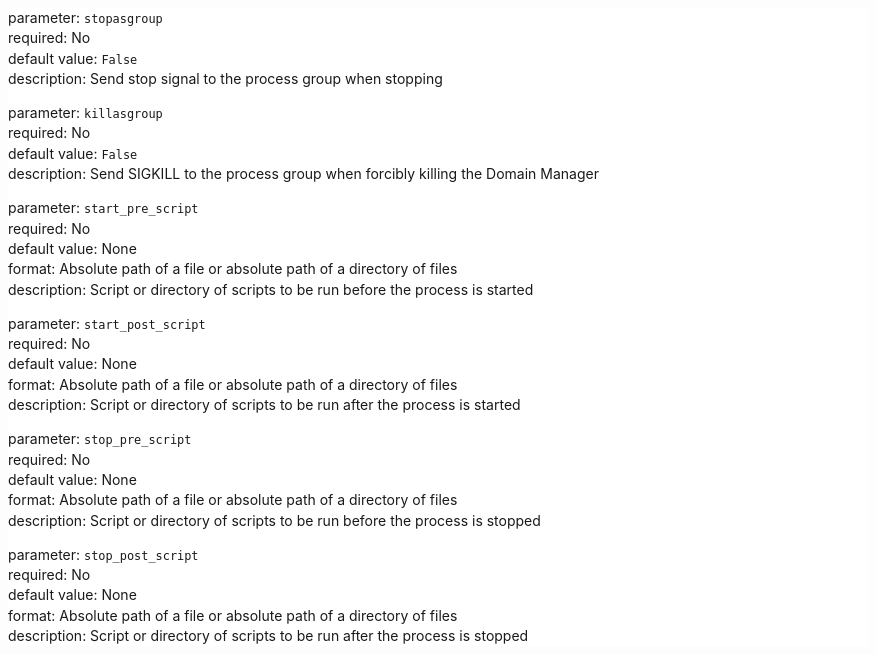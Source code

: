 parameter: `stopasgroup`  
required: No  
default value: `False`  
description: Send stop signal to the process group when stopping

parameter: `killasgroup`  
required: No  
default value: `False`  
description: Send SIGKILL to the process group when forcibly killing the Domain Manager

parameter: `start_pre_script`  
required: No  
default value: None  
format: Absolute path of a file or absolute path of a directory of files  
description: Script or directory of scripts to be run before the process is started

parameter: `start_post_script`  
required: No  
default value: None  
format: Absolute path of a file or absolute path of a directory of files  
description: Script or directory of scripts to be run after the process is started

parameter: `stop_pre_script`  
required: No  
default value: None  
format: Absolute path of a file or absolute path of a directory of files  
description: Script or directory of scripts to be run before the process is stopped

parameter: `stop_post_script`  
required: No  
default value: None  
format: Absolute path of a file or absolute path of a directory of files  
description: Script or directory of scripts to be run after the process is stopped
